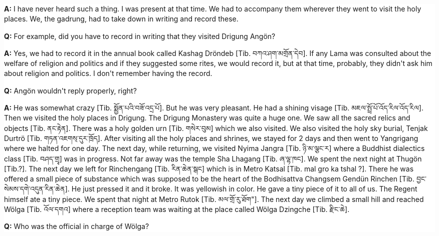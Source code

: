 **A:**  I have never heard such a thing. I was present at that time. We had to accompany them wherever they went to visit the holy places. We, the <span class="tooltip" data-text="[tib. བཀའ་དྲུང] Lay officials who worked as administrative aides/secretaries to the Kalön of the Kashag.">gadrung</span>, had to take down in writing and record these.   

**Q:**  For example, did you have to record in writing that they visited <span class="tooltip" data-text="[tib. འབྲི་གུང] The Drigung Monastery.">Drigung</span> Angön?   

**A:**  Yes, we had to record it in the annual book called Kashag Dröndeb [Tib. བཀའ་ཤག་མགྲོན་དེབ]. If any Lama was consulted about the welfare of religion and politics and if they suggested some rites, we would record it, but at that time, probably, they didn't ask him about religion and politics. I don't remember having the record.   

**Q:**  Angön wouldn't reply properly, right?   

**A:**  He was somewhat crazy [Tib. སྨྱོན་པའི་བཟོ་འདྲ་པོ]. But he was very pleasant. He had a shining visage [Tib. མཇལ་སྤྲོ་པོ་འོད་རིལ་འོད་རིལ]. Then we visited the holy places in <span class="tooltip" data-text="[tib. འབྲི་གུང] The Drigung Monastery.">Drigung</span>. The Drigung Monastery was quite a huge one. We saw all the sacred relics and objects [Tib. ནང་རྟེན]. There was a holy golden urn [Tib. གསེར་བུམ] which we also visited. We also visited the holy sky burial, Tenjak Durtrö [Tib. གཏན་འཇགས྄་དུར་ཁྲོད]. After visiting all the holy places and shrines, we stayed for 2 days and then went to Yangrigang where we halted for one day. The next day, while returning, we visited Nyima Jangra [Tib. ཉི་མ་ལྕང་ར] where a Buddhist dialectics class [Tib. བཤད་གྲྭ] was in progress. Not far away was the temple Sha Lhagang [Tib. ཞ་ལྷ་ཁང]. We spent the next night at Thugön [Tib.?]. The next day we left for Rinchengang [Tib. རིན་ཆེན་སྒང] which is in Metro Katsal [Tib. mal gro ka tshal ?]. There he was offered a small piece of substance which was supposed to be the heart of the Bodhisattva Changsem Gendün Rinchen [Tib. བྱང་སེམས་དགེ་འདུན་རིན་ཆེན]. He just pressed it and it broke. It was yellowish in color. He gave a tiny piece of it to all of us. The Regent himself ate a tiny piece. We spent that night at Metro Rutok [Tib. མལ་གྲོ་རུ་ཐོག"]. The next day we climbed a small hill and reached Wölga [Tib. འོལ་དགའ] where a reception team was waiting at the place called Wölga Dzingche [Tib. རྫིང་ཆེ].   

**Q:**  Who was the official in charge of Wölga?   
